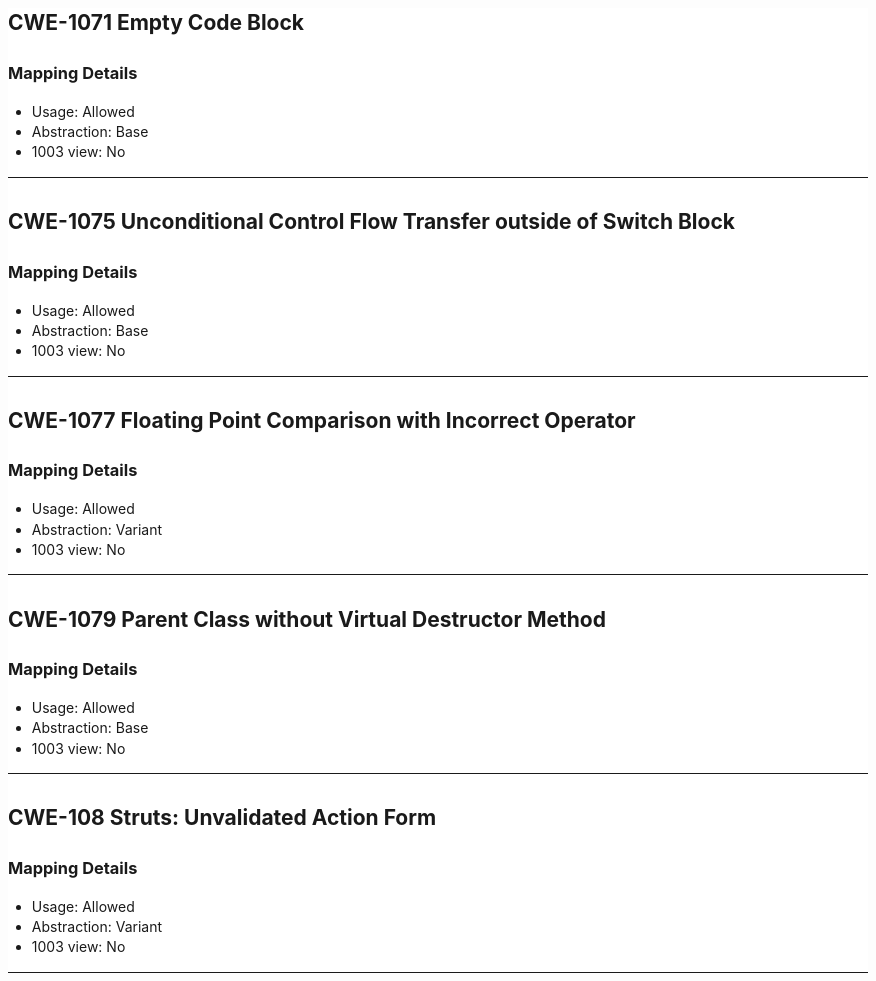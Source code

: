 
## CWE-1071 Empty Code Block

### Mapping Details

- Usage: Allowed
- Abstraction: Base
- 1003 view: No

---

## CWE-1075 Unconditional Control Flow Transfer outside of Switch Block

### Mapping Details

- Usage: Allowed
- Abstraction: Base
- 1003 view: No

---

## CWE-1077 Floating Point Comparison with Incorrect Operator

### Mapping Details

- Usage: Allowed
- Abstraction: Variant
- 1003 view: No

---

## CWE-1079 Parent Class without Virtual Destructor Method

### Mapping Details

- Usage: Allowed
- Abstraction: Base
- 1003 view: No

---

## CWE-108 Struts: Unvalidated Action Form

### Mapping Details

- Usage: Allowed
- Abstraction: Variant
- 1003 view: No

---